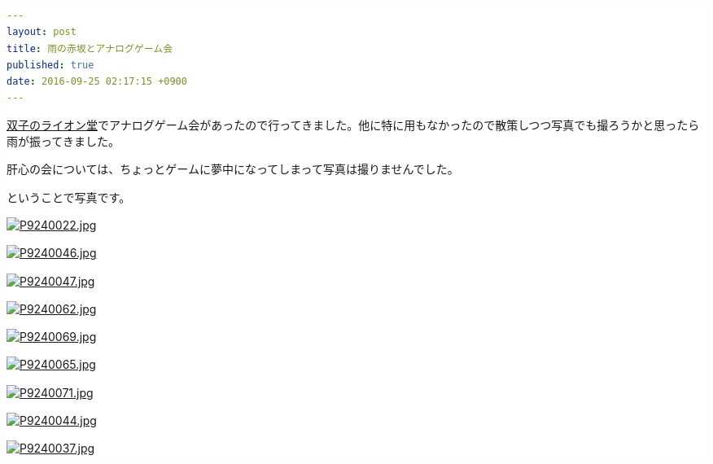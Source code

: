 ```yaml
---
layout: post
title: 雨の赤坂とアナログゲーム会
published: true
date: 2016-09-25 02:17:15 +0900
---
```


[双子のライオン堂](http://liondo.jp/)でアナログゲーム会があったので行ってきました。他に特に用もなかったので散策しつつ写真でも撮ろうかと思ったら雨が振ってきました。

肝心の会については、ちょっとゲームに夢中になってしまって写真は撮りませんでした。

ということで写真です。

<a data-flickr-embed="true"  href="https://www.flickr.com/photos/goto_fourteen/29271547364/in/dateposted-public/" title="P9240022.jpg"><img src="https://c5.staticflickr.com/9/8237/29271547364_9a1f8e5b1e_z.jpg" width="640" height="480" alt="P9240022.jpg"></a><script async src="//embedr.flickr.com/assets/client-code.js" charset="utf-8"></script>

<a data-flickr-embed="true"  href="https://www.flickr.com/photos/goto_fourteen/29271545024/in/dateposted-public/" title="P9240046.jpg"><img src="https://c1.staticflickr.com/9/8351/29271545024_778f3aa4d9_z.jpg" width="640" height="480" alt="P9240046.jpg"></a><script async src="//embedr.flickr.com/assets/client-code.js" charset="utf-8"></script>

<a data-flickr-embed="true"  href="https://www.flickr.com/photos/goto_fourteen/29271542354/in/dateposted-public/" title="P9240047.jpg"><img src="https://c3.staticflickr.com/6/5613/29271542354_5673189bcc_z.jpg" width="640" height="480" alt="P9240047.jpg"></a><script async src="//embedr.flickr.com/assets/client-code.js" charset="utf-8"></script>

<a data-flickr-embed="true"  href="https://www.flickr.com/photos/goto_fourteen/29272656963/in/dateposted-public/" title="P9240062.jpg"><img src="https://c4.staticflickr.com/9/8396/29272656963_dc01477358_z.jpg" width="640" height="480" alt="P9240062.jpg"></a><script async src="//embedr.flickr.com/assets/client-code.js" charset="utf-8"></script>

<a data-flickr-embed="true"  href="https://www.flickr.com/photos/goto_fourteen/29271532824/in/dateposted-public/" title="P9240069.jpg"><img src="https://c1.staticflickr.com/9/8120/29271532824_53bb2287c7_z.jpg" width="640" height="480" alt="P9240069.jpg"></a><script async src="//embedr.flickr.com/assets/client-code.js" charset="utf-8"></script>

<a data-flickr-embed="true"  href="https://www.flickr.com/photos/goto_fourteen/29272653053/in/dateposted-public/" title="P9240065.jpg"><img src="https://c6.staticflickr.com/9/8160/29272653053_1e65972330_z.jpg" width="640" height="480" alt="P9240065.jpg"></a><script async src="//embedr.flickr.com/assets/client-code.js" charset="utf-8"></script>

<a data-flickr-embed="true"  href="https://www.flickr.com/photos/goto_fourteen/29272655973/in/dateposted-public/" title="P9240071.jpg"><img src="https://c6.staticflickr.com/6/5682/29272655973_9ac7a629e8_z.jpg" width="640" height="480" alt="P9240071.jpg"></a><script async src="//embedr.flickr.com/assets/client-code.js" charset="utf-8"></script>

<a data-flickr-embed="true"  href="https://www.flickr.com/photos/goto_fourteen/29272651813/in/dateposted-public/" title="P9240044.jpg"><img src="https://c6.staticflickr.com/6/5506/29272651813_19d4a0d4d3_z.jpg" width="480" height="640" alt="P9240044.jpg"></a><script async src="//embedr.flickr.com/assets/client-code.js" charset="utf-8"></script>

<a data-flickr-embed="true"  href="https://www.flickr.com/photos/goto_fourteen/29272650243/in/dateposted-public/" title="P9240037.jpg"><img src="https://c4.staticflickr.com/9/8529/29272650243_a641104bf6_z.jpg" width="640" height="480" alt="P9240037.jpg"></a><script async src="//embedr.flickr.com/assets/client-code.js" charset="utf-8"></script>
